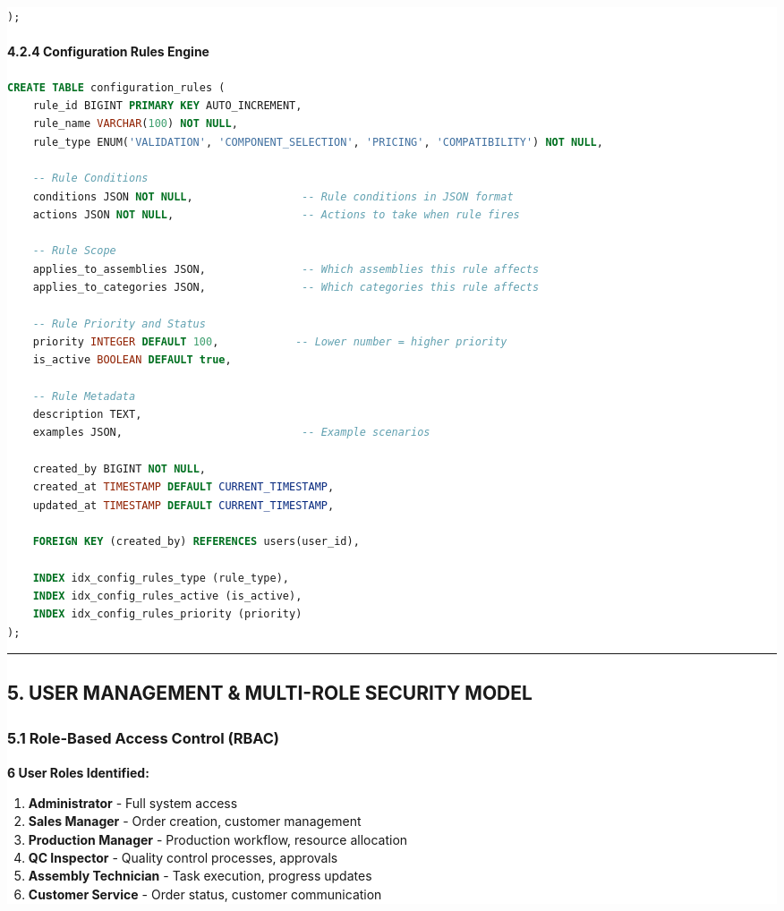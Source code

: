 ```sql
);
```

#### 4.2.4 Configuration Rules Engine
```sql
CREATE TABLE configuration_rules (
    rule_id BIGINT PRIMARY KEY AUTO_INCREMENT,
    rule_name VARCHAR(100) NOT NULL,
    rule_type ENUM('VALIDATION', 'COMPONENT_SELECTION', 'PRICING', 'COMPATIBILITY') NOT NULL,
    
    -- Rule Conditions
    conditions JSON NOT NULL,                 -- Rule conditions in JSON format
    actions JSON NOT NULL,                    -- Actions to take when rule fires
    
    -- Rule Scope
    applies_to_assemblies JSON,               -- Which assemblies this rule affects
    applies_to_categories JSON,               -- Which categories this rule affects
    
    -- Rule Priority and Status
    priority INTEGER DEFAULT 100,            -- Lower number = higher priority
    is_active BOOLEAN DEFAULT true,
    
    -- Rule Metadata
    description TEXT,
    examples JSON,                            -- Example scenarios
    
    created_by BIGINT NOT NULL,
    created_at TIMESTAMP DEFAULT CURRENT_TIMESTAMP,
    updated_at TIMESTAMP DEFAULT CURRENT_TIMESTAMP,
    
    FOREIGN KEY (created_by) REFERENCES users(user_id),
    
    INDEX idx_config_rules_type (rule_type),
    INDEX idx_config_rules_active (is_active),
    INDEX idx_config_rules_priority (priority)
);
```

---

## 5. USER MANAGEMENT & MULTI-ROLE SECURITY MODEL

### 5.1 Role-Based Access Control (RBAC)

**6 User Roles Identified:**
1. **Administrator** - Full system access
2. **Sales Manager** - Order creation, customer management
3. **Production Manager** - Production workflow, resource allocation
4. **QC Inspector** - Quality control processes, approvals
5. **Assembly Technician** - Task execution, progress updates
6. **Customer Service** - Order status, customer communication
